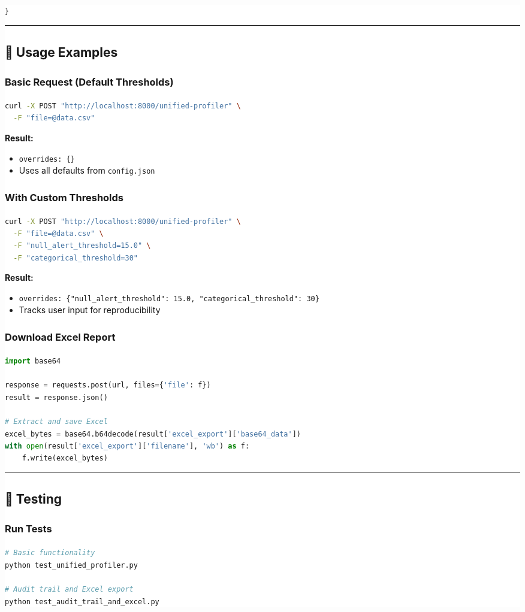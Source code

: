 ```
}
```

---

## 🚀 Usage Examples

### Basic Request (Default Thresholds)

```bash
curl -X POST "http://localhost:8000/unified-profiler" \
  -F "file=@data.csv"
```

**Result:**
- `overrides: {}`
- Uses all defaults from `config.json`

### With Custom Thresholds

```bash
curl -X POST "http://localhost:8000/unified-profiler" \
  -F "file=@data.csv" \
  -F "null_alert_threshold=15.0" \
  -F "categorical_threshold=30"
```

**Result:**
- `overrides: {"null_alert_threshold": 15.0, "categorical_threshold": 30}`
- Tracks user input for reproducibility

### Download Excel Report

```python
import base64

response = requests.post(url, files={'file': f})
result = response.json()

# Extract and save Excel
excel_bytes = base64.b64decode(result['excel_export']['base64_data'])
with open(result['excel_export']['filename'], 'wb') as f:
    f.write(excel_bytes)
```

---

## 🧪 Testing

### Run Tests

```bash
# Basic functionality
python test_unified_profiler.py

# Audit trail and Excel export
python test_audit_trail_and_excel.py
```
